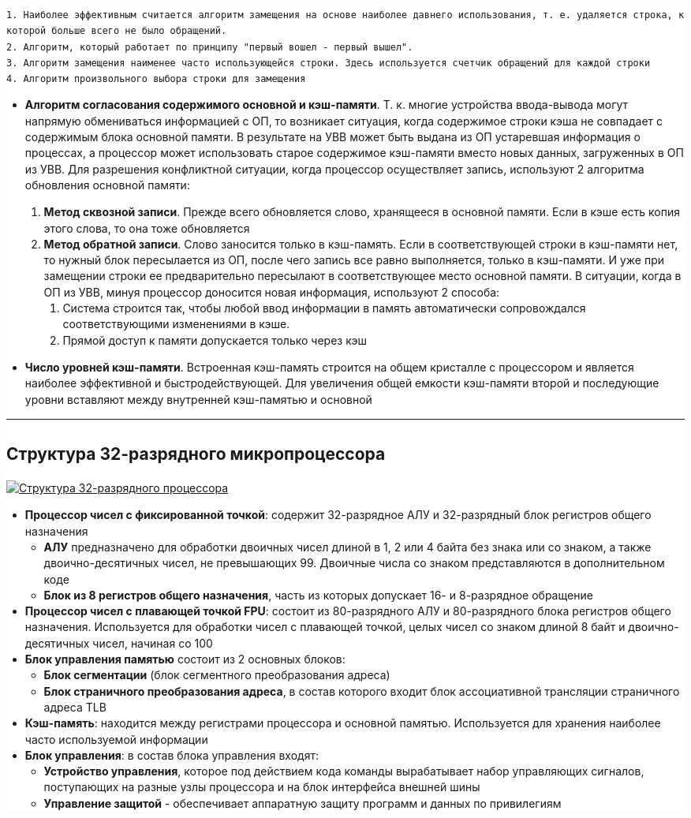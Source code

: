     1. Наиболее эффективным считается алгоритм замещения на основе наиболее давнего использования, т. е. удаляется строка, к которой больше всего не было обращений.
    2. Алгоритм, который работает по принципу "первый вошел - первый вышел".
    3. Алгоритм замещения наименее часто использующейся строки. Здесь используется счетчик обращений для каждой строки
    4. Алгоритм произвольного выбора строки для замещения
- **Алгоритм согласования содержимого основной и кэш-памяти**. Т. к. многие устройства ввода-вывода могут напрямую обмениваться информацией с ОП, то возникает ситуация, когда содержимое строки кэша не совпадает с содержимым блока основной памяти. В результате на УВВ может быть выдана из ОП устаревшая информация о процессах, а процессор может использовать старое содержимое кэш-памяти вместо новых данных, загруженных в ОП из УВВ. Для разрешения конфликтной ситуации, когда процессор осуществляет запись, используют 2 алгоритма обновления основной памяти:
    
    1. **Метод сквозной записи**. Прежде всего обновляется слово, хранящееся в основной памяти. Если в кэше есть копия этого слова, то она тоже обновляется
    2. **Метод обратной записи**. Слово заносится только в кэш-память. Если в соответствующей строки в кэш-памяти нет, то нужный блок пересылается из ОП, после чего запись все равно выполняется, только в кэш-памяти. И уже при замещении строки ее предварительно пересылают в соответствующее место основной памяти. В ситуации, когда в ОП из УВВ, минуя процессор доносится новая информация, используют 2 способа:
        1. Система строится так, чтобы любой ввод информации в память автоматически сопровождался соответствующими изменениями в кэше.
        2. Прямой доступ к памяти допускается только через кэш
- **Число уровней кэш-памяти**. Встроенная кэш-память строится на общем кристалле с процессором и является наиболее эффективной и быстродействующей. Для увеличения общей емкости кэш-памяти второй и последующие уровни вставляют между внутренней кэш-памятью и основной


---
## Структура 32-разрядного микропроцессора


[![Структура 32-разрядного процессора](https://github.com/chsu-SE-2022/markelov_notes/raw/main/3%20%D0%BA%D1%83%D1%80%D1%81/%D0%9E%D1%80%D0%B3%D0%B0%D0%BD%D0%B8%D0%B7%D0%B0%D1%86%D0%B8%D1%8F%20%D0%B8%20%D0%B0%D1%80%D1%85%D0%B8%D1%82%D0%B5%D0%BA%D1%82%D1%83%D1%80%D0%B0%20%D0%AD%D0%92%D0%9C%20%D0%B8%20%D0%B2%D1%8B%D1%87%D0%B8%D1%81%D0%BB%D0%B8%D1%82%D0%B5%D0%BB%D1%8C%D0%BD%D1%8B%D1%85%20%D1%81%D0%B8%D1%81%D1%82%D0%B5%D0%BC/Pictures/07_01.%20%D0%A1%D1%82%D1%80%D1%83%D0%BA%D1%82%D1%83%D1%80%D0%B0%2032-%D1%80%D0%B0%D0%B7%D1%80%D1%8F%D0%B4%D0%BD%D0%BE%D0%B3%D0%BE%20%D0%BF%D1%80%D0%BE%D1%86%D0%B5%D1%81%D1%81%D0%BE%D1%80%D0%B0.png)](https://github.com/chsu-SE-2022/markelov_notes/blob/main/3%20%D0%BA%D1%83%D1%80%D1%81/%D0%9E%D1%80%D0%B3%D0%B0%D0%BD%D0%B8%D0%B7%D0%B0%D1%86%D0%B8%D1%8F%20%D0%B8%20%D0%B0%D1%80%D1%85%D0%B8%D1%82%D0%B5%D0%BA%D1%82%D1%83%D1%80%D0%B0%20%D0%AD%D0%92%D0%9C%20%D0%B8%20%D0%B2%D1%8B%D1%87%D0%B8%D1%81%D0%BB%D0%B8%D1%82%D0%B5%D0%BB%D1%8C%D0%BD%D1%8B%D1%85%20%D1%81%D0%B8%D1%81%D1%82%D0%B5%D0%BC/Pictures/07_01.%20%D0%A1%D1%82%D1%80%D1%83%D0%BA%D1%82%D1%83%D1%80%D0%B0%2032-%D1%80%D0%B0%D0%B7%D1%80%D1%8F%D0%B4%D0%BD%D0%BE%D0%B3%D0%BE%20%D0%BF%D1%80%D0%BE%D1%86%D0%B5%D1%81%D1%81%D0%BE%D1%80%D0%B0.png)

- **Процессор чисел с фиксированной точкой**: содержит 32-разрядное АЛУ и 32-разрядный блок регистров общего назначения
    - **АЛУ** предназначено для обработки двоичных чисел длиной в 1, 2 или 4 байта без знака или со знаком, а также двоично-десятичных чисел, не превышающих 99. Двоичные числа со знаком представляются в дополнительном коде
    - **Блок из 8 регистров общего назначения**, часть из которых допускает 16- и 8-разрядное обращение
- **Процессор чисел с плавающей точкой FPU**: состоит из 80-разрядного АЛУ и 80-разрядного блока регистров общего назначения. Используется для обработки чисел с плавающей точкой, целых чисел со знаком длиной 8 байт и двоично-десятичных чисел, начиная со 100
- **Блок управления памятью** состоит из 2 основных блоков:
    - **Блок сегментации** (блок сегментного преобразования адреса)
    - **Блок страничного преобразования адреса**, в состав которого входит блок ассоциативной трансляции страничного адреса TLB
- **Кэш-память**: находится между регистрами процессора и основной памятью. Используется для хранения наиболее часто используемой информации
- **Блок управления**: в состав блока управления входят:
    - **Устройство управления**, которое под действием кода команды вырабатывает набор управляющих сигналов, поступающих на разные узлы процессора и на блок интерфейса внешней шины
    - **Управление защитой** - обеспечивает аппаратную защиту программ и данных по привилегиям